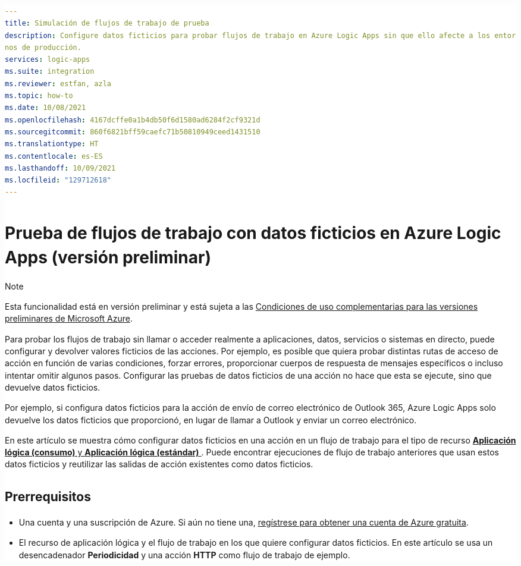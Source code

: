 ```yaml
---
title: Simulación de flujos de trabajo de prueba
description: Configure datos ficticios para probar flujos de trabajo en Azure Logic Apps sin que ello afecte a los entornos de producción.
services: logic-apps
ms.suite: integration
ms.reviewer: estfan, azla
ms.topic: how-to
ms.date: 10/08/2021
ms.openlocfilehash: 4167dcffe0a1b4db50f6d1580ad6284f2cf9321d
ms.sourcegitcommit: 860f6821bff59caefc71b50810949ceed1431510
ms.translationtype: HT
ms.contentlocale: es-ES
ms.lasthandoff: 10/09/2021
ms.locfileid: "129712618"
---
```

# <a name="test-workflows-with-mock-data-in-azure-logic-apps-preview"></a>Prueba de flujos de trabajo con datos ficticios en Azure Logic Apps (versión preliminar)

> [!NOTE]
> Esta funcionalidad está en versión preliminar y está sujeta a las [Condiciones de uso complementarias para las versiones preliminares de Microsoft Azure](https://azure.microsoft.com/support/legal/preview-supplemental-terms/).

Para probar los flujos de trabajo sin llamar o acceder realmente a aplicaciones, datos, servicios o sistemas en directo, puede configurar y devolver valores ficticios de las acciones. Por ejemplo, es posible que quiera probar distintas rutas de acceso de acción en función de varias condiciones, forzar errores, proporcionar cuerpos de respuesta de mensajes específicos o incluso intentar omitir algunos pasos. Configurar las pruebas de datos ficticios de una acción no hace que esta se ejecute, sino que devuelve datos ficticios.

Por ejemplo, si configura datos ficticios para la acción de envío de correo electrónico de Outlook 365, Azure Logic Apps solo devuelve los datos ficticios que proporcionó, en lugar de llamar a Outlook y enviar un correo electrónico.

En este artículo se muestra cómo configurar datos ficticios en una acción en un flujo de trabajo para el tipo de recurso [**Aplicación lógica (consumo)** y **Aplicación lógica (estándar)** ](logic-apps-overview.md#resource-environment-differences). Puede encontrar ejecuciones de flujo de trabajo anteriores que usan estos datos ficticios y reutilizar las salidas de acción existentes como datos ficticios.

## <a name="prerequisites"></a>Prerrequisitos

* Una cuenta y una suscripción de Azure. Si aún no tiene una, <a href="https://azure.microsoft.com/free/?WT.mc_id=A261C142F" target="_blank">regístrese para obtener una cuenta de Azure gratuita</a>.

* El recurso de aplicación lógica y el flujo de trabajo en los que quiere configurar datos ficticios. En este artículo se usa un desencadenador **Periodicidad** y una acción **HTTP** como flujo de trabajo de ejemplo.
